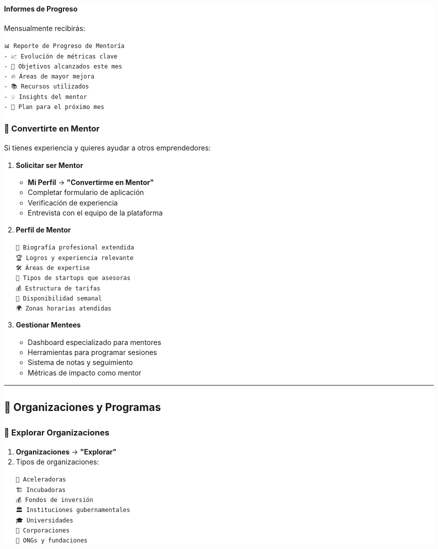 #### **Informes de Progreso**
Mensualmente recibirás:
```
📊 Reporte de Progreso de Mentoría
- 📈 Evolución de métricas clave
- 🎯 Objetivos alcanzados este mes
- 🔥 Áreas de mayor mejora
- 📚 Recursos utilizados
- 💡 Insights del mentor
- 📅 Plan para el próximo mes
```

### 🌟 Convertirte en Mentor

Si tienes experiencia y quieres ayudar a otros emprendedores:

1. **Solicitar ser Mentor**
   - **Mi Perfil** → **"Convertirme en Mentor"**
   - Completar formulario de aplicación
   - Verificación de experiencia
   - Entrevista con el equipo de la plataforma

2. **Perfil de Mentor**
   ```
   📄 Biografía profesional extendida
   🏆 Logros y experiencia relevante
   🛠️ Áreas de expertise
   🎯 Tipos de startups que asesoras
   💰 Estructura de tarifas
   📅 Disponibilidad semanal
   🌍 Zonas horarias atendidas
   ```

3. **Gestionar Mentees**
   - Dashboard especializado para mentores
   - Herramientas para programar sesiones
   - Sistema de notas y seguimiento
   - Métricas de impacto como mentor

---

## 🏢 Organizaciones y Programas

### 🏢 Explorar Organizaciones

1. **Organizaciones** → **"Explorar"**
2. Tipos de organizaciones:
   ```
   🚀 Aceleradoras
   🏗️ Incubadoras
   💰 Fondos de inversión
   🏛️ Instituciones gubernamentales
   🎓 Universidades
   🏢 Corporaciones
   🤝 ONGs y fundaciones
   ```
